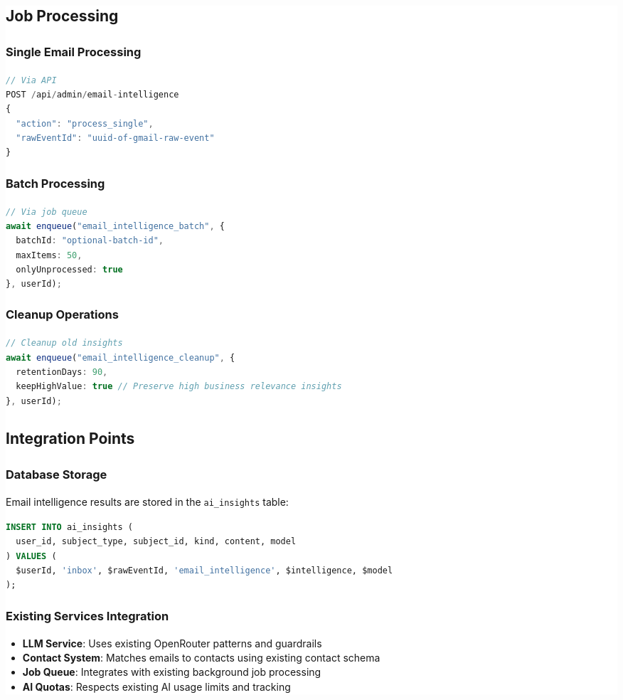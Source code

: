 ## Job Processing

### Single Email Processing

```typescript
// Via API
POST /api/admin/email-intelligence
{
  "action": "process_single",
  "rawEventId": "uuid-of-gmail-raw-event"
}
```

### Batch Processing

```typescript
// Via job queue
await enqueue("email_intelligence_batch", {
  batchId: "optional-batch-id",
  maxItems: 50,
  onlyUnprocessed: true
}, userId);
```

### Cleanup Operations

```typescript
// Cleanup old insights
await enqueue("email_intelligence_cleanup", {
  retentionDays: 90,
  keepHighValue: true // Preserve high business relevance insights
}, userId);
```

## Integration Points

### Database Storage

Email intelligence results are stored in the `ai_insights` table:

```sql
INSERT INTO ai_insights (
  user_id, subject_type, subject_id, kind, content, model
) VALUES (
  $userId, 'inbox', $rawEventId, 'email_intelligence', $intelligence, $model
);
```

### Existing Services Integration

- **LLM Service**: Uses existing OpenRouter patterns and guardrails
- **Contact System**: Matches emails to contacts using existing contact schema
- **Job Queue**: Integrates with existing background job processing
- **AI Quotas**: Respects existing AI usage limits and tracking
